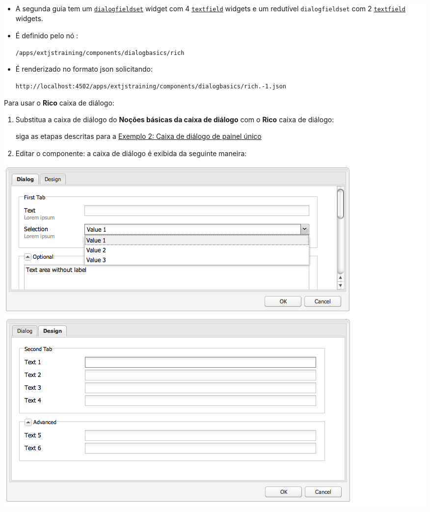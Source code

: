 * A segunda guia tem um [`dialogfieldset`](/help/sites-developing/xtypes.md#dialogfieldset) widget com 4 [`textfield`](/help/sites-developing/xtypes.md#textfield) widgets e um redutível `dialogfieldset` com 2 [`textfield`](/help/sites-developing/xtypes.md#textfield) widgets.

* É definido pelo nó :

   `/apps/extjstraining/components/dialogbasics/rich`

* É renderizado no formato json solicitando:

   `http://localhost:4502/apps/extjstraining/components/dialogbasics/rich.-1.json`

Para usar o **Rico** caixa de diálogo:

1. Substitua a caixa de diálogo do **Noções básicas da caixa de diálogo** com o **Rico** caixa de diálogo:

   siga as etapas descritas para a [Exemplo 2: Caixa de diálogo de painel único](#example-single-panel-dialog)

1. Editar o componente: a caixa de diálogo é exibida da seguinte maneira:

![screen_shot_2012-01-31at50429pm](assets/screen_shot_2012-01-31at50429pm.png) ![screen_shot_2012-01-31at50519pm](assets/screen_shot_2012-01-31at50519pm.png)
